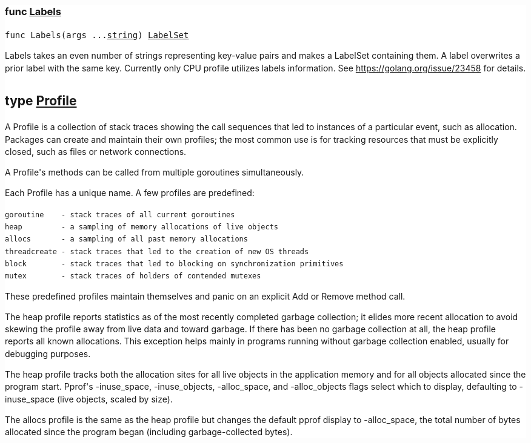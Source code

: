 

### <a id="Labels">func</a> [Labels](https://golang.org/src/runtime/pprof/label.go?s=1750:1786#L49)
<pre>func Labels(args ...<a href="/pkg/builtin/#string">string</a>) <a href="#LabelSet">LabelSet</a></pre>
Labels takes an even number of strings representing key-value pairs
and makes a LabelSet containing them.
A label overwrites a prior label with the same key.
Currently only CPU profile utilizes labels information.
See <a href="https://golang.org/issue/23458">https://golang.org/issue/23458</a> for details.






## <a id="Profile">type</a> [Profile](https://golang.org/src/runtime/pprof/pprof.go?s=5140:5280#L123)
A Profile is a collection of stack traces showing the call sequences
that led to instances of a particular event, such as allocation.
Packages can create and maintain their own profiles; the most common
use is for tracking resources that must be explicitly closed, such as files
or network connections.

A Profile's methods can be called from multiple goroutines simultaneously.

Each Profile has a unique name. A few profiles are predefined:


	goroutine    - stack traces of all current goroutines
	heap         - a sampling of memory allocations of live objects
	allocs       - a sampling of all past memory allocations
	threadcreate - stack traces that led to the creation of new OS threads
	block        - stack traces that led to blocking on synchronization primitives
	mutex        - stack traces of holders of contended mutexes

These predefined profiles maintain themselves and panic on an explicit
Add or Remove method call.

The heap profile reports statistics as of the most recently completed
garbage collection; it elides more recent allocation to avoid skewing
the profile away from live data and toward garbage.
If there has been no garbage collection at all, the heap profile reports
all known allocations. This exception helps mainly in programs running
without garbage collection enabled, usually for debugging purposes.

The heap profile tracks both the allocation sites for all live objects in
the application memory and for all objects allocated since the program start.
Pprof's -inuse_space, -inuse_objects, -alloc_space, and -alloc_objects
flags select which to display, defaulting to -inuse_space (live objects,
scaled by size).

The allocs profile is the same as the heap profile but changes the default
pprof display to -alloc_space, the total number of bytes allocated since
the program began (including garbage-collected bytes).
